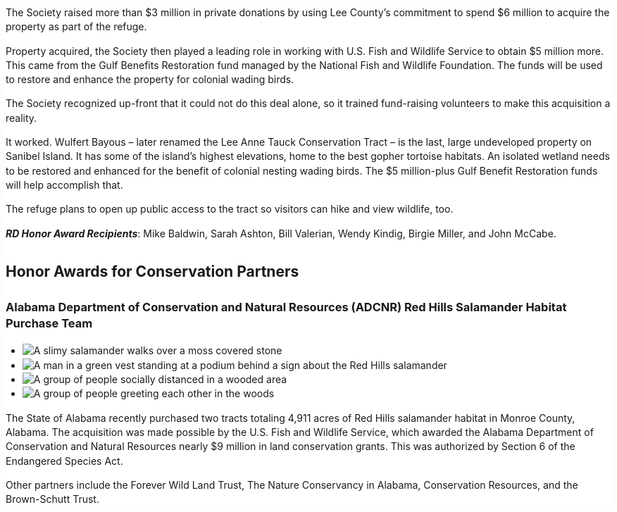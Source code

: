 The Society raised more than $3 million in private donations by using Lee County’s commitment to spend $6 million to acquire the property as part of the refuge.

Property acquired, the Society then played a leading role in working with U.S. Fish and Wildlife Service to obtain $5 million more. This came from the Gulf Benefits Restoration fund managed by the National Fish and Wildlife Foundation. The funds will be used to restore and enhance the property for colonial wading birds.

The Society recognized up-front that it could not do this deal alone, so it trained fund-raising volunteers to make this acquisition a reality.

It worked. Wulfert Bayous – later renamed the Lee Anne Tauck Conservation Tract – is the last, large undeveloped property on Sanibel Island. It has some of the island’s highest elevations, home to the best gopher tortoise habitats. An isolated wetland needs to be restored and enhanced for the benefit of colonial nesting wading birds. The $5 million-plus Gulf Benefit Restoration funds will help accomplish that.

The refuge plans to open up public access to the tract so visitors can hike and view wildlife, too.

***RD Honor Award Recipients***:  Mike Baldwin, Sarah Ashton, Bill Valerian, Wendy Kindig, Birgie Miller, and John McCabe.

## Honor Awards for Conservation Partners
### Alabama Department of Conservation and Natural Resources (ADCNR) Red Hills Salamander Habitat Purchase Team

<div class="splide">
  <div class="splide__track">
    <ul class="splide__list">
      <li class="splide__slide">
        <img src="/images/pages/red-hills-salamander-emmett-blankenship.jpg" alt="A slimy salamander walks over a moss covered stone">
      </li>
      <li class="splide__slide">
        <img src="/images/pages/chuck-sykes-RHS-event-12-10-20-kenny-johnson.jpg" alt="A man in a green vest standing at a podium behind a sign about the Red Hills salamander">
      </li>
      <li class="splide__slide">
        <img src="/images/pages/red-hills-salamander-event-12-10-20-kenny-johnson.jpg" alt="A group of people socially distanced in a wooded area">
      </li>
      <li class="splide__slide">
        <img src="/images/pages/red-hills-salamander-event-greeting-in-the-woods-12-10-20-kenny-johnson.jpg" alt="A group of people greeting each other in the woods">
      </li>
    </ul>
  </div>
</div>

The State of Alabama recently purchased two tracts totaling 4,911 acres of Red Hills salamander habitat in Monroe County, Alabama. The acquisition was made possible by the U.S. Fish and Wildlife Service, which awarded the Alabama Department of Conservation and Natural Resources nearly $9 million in land conservation grants. This was authorized by Section 6 of the Endangered Species Act.

Other partners include the Forever Wild Land Trust, The Nature Conservancy in Alabama, Conservation Resources, and the Brown-Schutt Trust.
